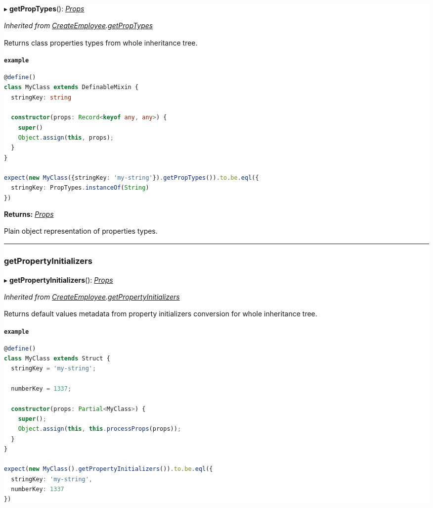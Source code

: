 ▸ **getPropTypes**(): *[Props](../modules/types.md#props)*

*Inherited from [CreateEmployee](createemployee.md).[getPropTypes](createemployee.md#getproptypes)*

Returns class properties types from whole inheritance tree.

**`example`** 
```ts
@define()
class MyClass extends DefinableMixin {
  stringKey: string

  constructor(props: Record<keyof any, any>) {
    super()
    Object.assign(this, props);
  }
}

expect(new MyClass({stringKey: 'my-string'}).getPropTypes()).to.be.eql({
  stringKey: PropTypes.instanceOf(String)
})
```

**Returns:** *[Props](../modules/types.md#props)*

Plain object representation of properties types.

___

###  getPropertyInitializers

▸ **getPropertyInitializers**(): *[Props](../modules/types.md#props)*

*Inherited from [CreateEmployee](createemployee.md).[getPropertyInitializers](createemployee.md#getpropertyinitializers)*

Returns default values metadata from property initializers conversion for whole
inheritance tree.

**`example`** 
```ts
@define()
class MyClass extends Struct {
  stringKey = 'my-string';

  numberKey = 1337;

  constructor(props: Partial<MyClass>) {
    super();
    Object.assign(this, this.processProps(props));
  }
}

expect(new MyClass().getPropertyInitializers()).to.be.eql({
  stringKey: 'my-string',
  numberKey: 1337
})
```
